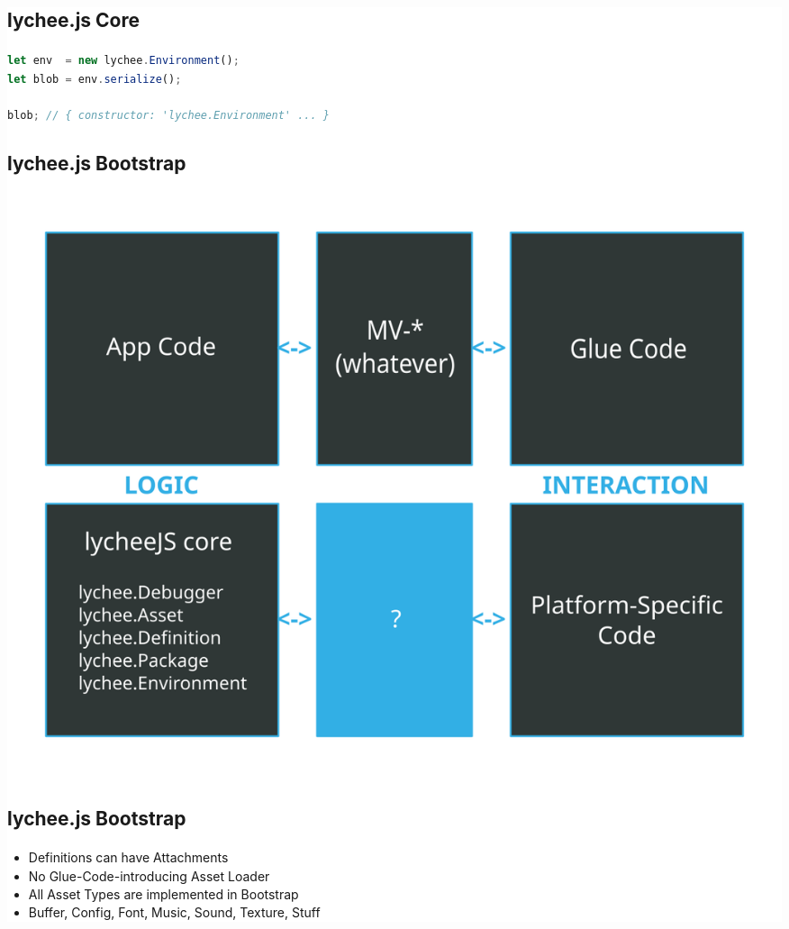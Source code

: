 
## lychee.js Core

```javascript
let env  = new lychee.Environment();
let blob = env.serialize();

blob; // { constructor: 'lychee.Environment' ... }
```


## lychee.js Bootstrap

![architecture-03](/asset/lycheejs-architecture-03.svg)


## lychee.js Bootstrap

- Definitions can have Attachments
- No Glue-Code-introducing Asset Loader
- All Asset Types are implemented in Bootstrap
- Buffer, Config, Font, Music, Sound, Texture, Stuff
